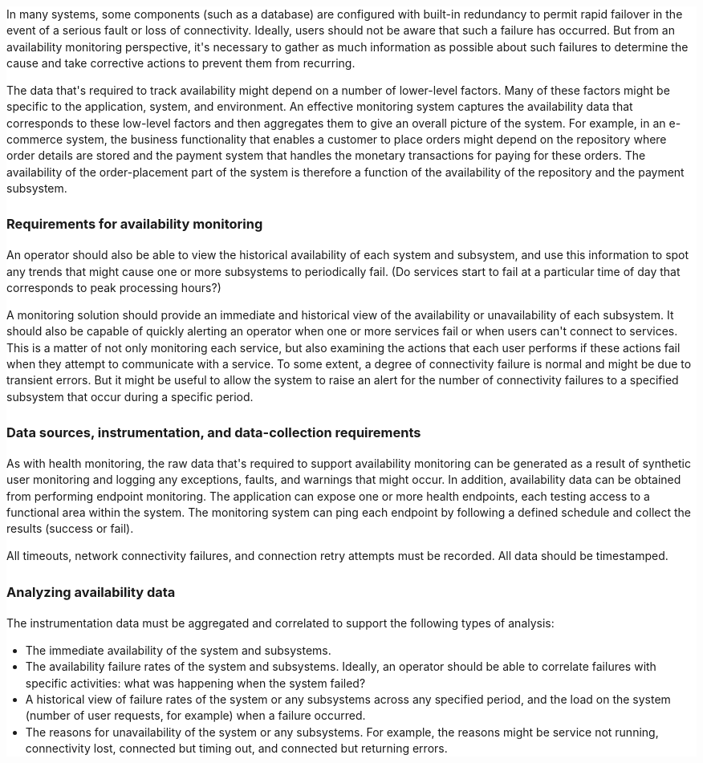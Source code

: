 In many systems, some components (such as a database) are configured with built-in redundancy to permit rapid failover in the event of a serious fault or loss of connectivity. Ideally, users should not be aware that such a failure has occurred. But from an availability monitoring perspective, it's necessary to gather as much information as possible about such failures to determine the cause and take corrective actions to prevent them from recurring.

The data that's required to track availability might depend on a number of lower-level factors. Many of these factors might be specific to the application, system, and environment. An effective monitoring system captures the availability data that corresponds to these low-level factors and then aggregates them to give an overall picture of the system. For example, in an e-commerce system, the business functionality that enables a customer to place orders might depend on the repository where order details are stored and the payment system that handles the monetary transactions for paying for these orders. The availability of the order-placement part of the system is therefore a function of the availability of the repository and the payment subsystem.

### Requirements for availability monitoring

An operator should also be able to view the historical availability of each system and subsystem, and use this information to spot any trends that might cause one or more subsystems to periodically fail. (Do services start to fail at a particular time of day that corresponds to peak processing hours?)

A monitoring solution should provide an immediate and historical view of the availability or unavailability of each subsystem. It should also be capable of quickly alerting an operator when one or more services fail or when users can't connect to services. This is a matter of not only monitoring each service, but also examining the actions that each user performs if these actions fail when they attempt to communicate with a service. To some extent, a degree of connectivity failure is normal and might be due to transient errors. But it might be useful to allow the system to raise an alert for the number of connectivity failures to a specified subsystem that occur during a specific period.



### Data sources, instrumentation, and data-collection requirements

As with health monitoring, the raw data that's required to support availability monitoring can be generated as a result of synthetic user monitoring and logging any exceptions, faults, and warnings that might occur. In addition, availability data can be obtained from performing endpoint monitoring. The application can expose one or more health endpoints, each testing access to a functional area within the system. The monitoring system can ping each endpoint by following a defined schedule and collect the results (success or fail).

All timeouts, network connectivity failures, and connection retry attempts must be recorded. All data should be timestamped.

### Analyzing availability data

The instrumentation data must be aggregated and correlated to support the following types of analysis:

- The immediate availability of the system and subsystems.
- The availability failure rates of the system and subsystems. Ideally, an operator should be able to correlate failures with specific activities: what was happening when the system failed?
- A historical view of failure rates of the system or any subsystems across any specified period, and the load on the system (number of user requests, for example) when a failure occurred.
- The reasons for unavailability of the system or any subsystems. For example, the reasons might be service not running, connectivity lost, connected but timing out, and connected but returning errors.
